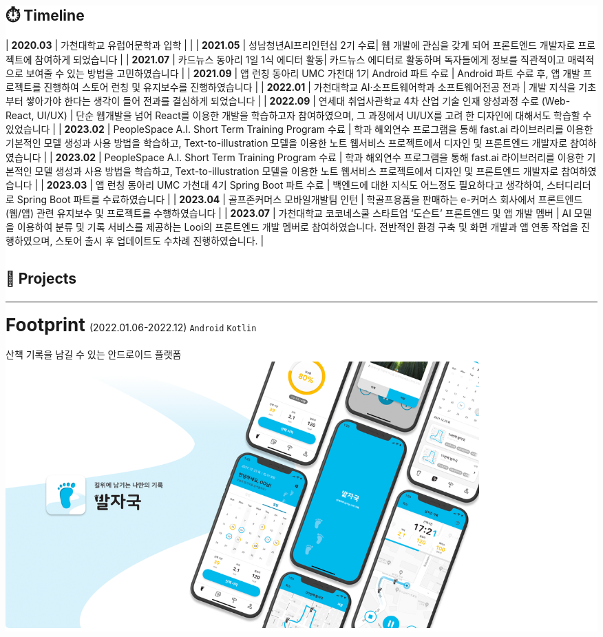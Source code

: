 ## ⏱️ Timeline

| **2020.03** | 가천대학교 유럽어문학과 입학 | |
| **2021.05** | 성남청년AI프리인턴십 2기 수료| 웹 개발에 관심을 갖게 되어 프론트엔드 개발자로 프로젝트에 참여하게 되었습니다 |
| **2021.07** | 카드뉴스 동아리 1일 1식 에디터 활동| 카드뉴스 에디터로 활동하며 독자들에게 정보를 직관적이고 매력적으로 보여줄 수 있는 방법을 고민하였습니다 |
| **2021.09** | 앱 런칭 동아리 UMC 가천대 1기 Android 파트 수료 | Android 파트 수료 후, 앱 개발 프로젝트를 진행하여 스토어 런칭 및 유지보수를 진행하였습니다 |
| **2022.01** | 가천대학교 AI·소프트웨어학과 소프트웨어전공 전과 | 개발 지식을 기초부터 쌓아가야 한다는 생각이 들어 전과를 결심하게 되었습니다 |
| **2022.09** | 연세대 취업사관학교 4차 산업 기술 인재 양성과정 수료 (Web-React, UI/UX) | 단순 웹개발을 넘어 React를 이용한 개발을 학습하고자 참여하였으며, 그 과정에서 UI/UX를 고려 한 디자인에 대해서도 학습할 수 있었습니다 |
| **2023.02** | PeopleSpace A.I. Short Term Training Program 수료 | 학과 해외연수 프로그램을 통해 fast.ai 라이브러리를 이용한 기본적인 모델 생성과 사용 방법을 학습하고, Text-to-illustration 모델을 이용한 노트 웹서비스 프로젝트에서 디자인 및 프론트엔드 개발자로 참여하였습니다 |
| **2023.02** | PeopleSpace A.I. Short Term Training Program 수료 | 학과 해외연수 프로그램을 통해 fast.ai 라이브러리를 이용한 기본적인 모델 생성과 사용 방법을 학습하고, Text-to-illustration 모델을 이용한 노트 웹서비스 프로젝트에서 디자인 및 프론트엔드 개발자로 참여하였습니다 |
| **2023.03** | 앱 런칭 동아리 UMC 가천대 4기 Spring Boot 파트 수료 | 백엔드에 대한 지식도 어느정도 필요하다고 생각하여, 스터디리더로 Spring Boot 파트를 수료하였습니다 |
| **2023.04** | 골프존커머스 모바일개발팀 인턴 | 학골프용품을 판매하는 e-커머스 회사에서 프론트엔드(웹/앱) 관련 유지보수 및 프로젝트를 수행하였습니다 |
| **2023.07** | 가천대학교 코코네스쿨 스타트업 ‘도슨트’ 프론트엔드 및 앱 개발 멤버 | AI 모델을 이용하여 분류 및 기록 서비스를 제공하는 Looi의 프론트엔드 개발 멤버로 참여하였습니다. 전반적인 환경 구축 및 화면 개발과 앱 연동 작업을 진행하였으며, 스토어 출시 후 업데이트도 수차례 진행하였습니다. |

## 💼 Projects

---



<b style="font-size: 26px; ">Footprint </b>(2022.01.06-2022.12) `Android` `Kotlin`

산책 기록을 남길 수 있는 안드로이드 플랫폼
<img src="/assets/img/about/Project_1_발자국.png" alt="산책 기록을 남기는 안드로이드 플랫폼, 발자국" width="80%" style="border-radius: 5px"  >
